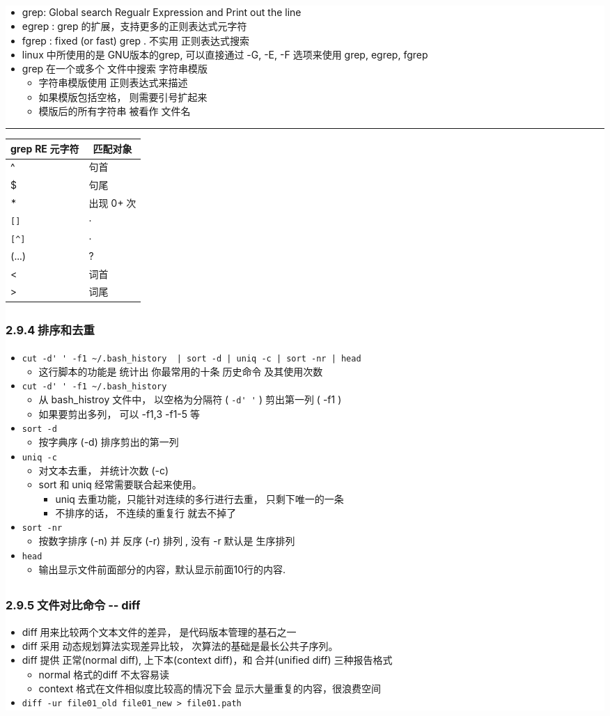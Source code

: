 - grep: Global search Regualr Expression and Print out the line 
 - egrep :  grep 的扩展，支持更多的正则表达式元字符
 - fgrep : fixed (or fast) grep . 不实用 正则表达式搜索
 - linux 中所使用的是 GNU版本的grep,  可以直接通过 -G, -E, -F 选项来使用 grep, egrep, fgrep
 - grep 在一个或多个 文件中搜索 字符串模版
    - 字符串模版使用 正则表达式来描述
    - 如果模版包括空格， 则需要引号扩起来
    - 模版后的所有字符串 被看作 文件名

---

 grep RE 元字符 | 匹配对象
 --- | ---
 ^ | 句首
 $ | 句尾
 \* | 出现 0+ 次
 `[]` |  ·
 `[^]` | · 
 (...) | ?
 \<  | 词首
 \>  | 词尾


<h2 id="2d4681c411d1568e6fa16b550226dc0d"></h2>

### 2.9.4 排序和去重

 - `cut -d' ' -f1 ~/.bash_history  | sort -d | uniq -c | sort -nr | head`
    - 这行脚本的功能是 统计出 你最常用的十条 历史命令 及其使用次数
 - `cut -d' ' -f1 ~/.bash_history`
    - 从 bash_histroy 文件中， 以空格为分隔符 ( `-d' '` ) 剪出第一列 ( -f1 ) 
    - 如果要剪出多列， 可以 -f1,3   -f1-5 等
 - `sort -d` 
    - 按字典序 (-d) 排序剪出的第一列
 - `uniq -c`
    - 对文本去重， 并统计次数 (-c) 
    - sort 和 uniq 经常需要联合起来使用。 
        - uniq 去重功能，只能针对连续的多行进行去重， 只剩下唯一的一条
        - 不排序的话， 不连续的重复行 就去不掉了
 - `sort -nr` 
    - 按数字排序 (-n) 并 反序 (-r) 排列 , 没有 -r 默认是 生序排列
 - `head` 
    - 输出显示文件前面部分的内容，默认显示前面10行的内容.


<h2 id="aa0ee4642be64670b3e4176246a56945"></h2>

### 2.9.5 文件对比命令 -- diff

 - diff 用来比较两个文本文件的差异， 是代码版本管理的基石之一
 - diff 采用 动态规划算法实现差异比较， 次算法的基础是最长公共子序列。
 - diff 提供 正常(normal diff), 上下本(context diff)，和 合并(unified diff) 三种报告格式
    - normal 格式的diff 不太容易读
    - context 格式在文件相似度比较高的情况下会 显示大量重复的内容，很浪费空间
 - `diff -ur file01_old file01_new > file01.path`


